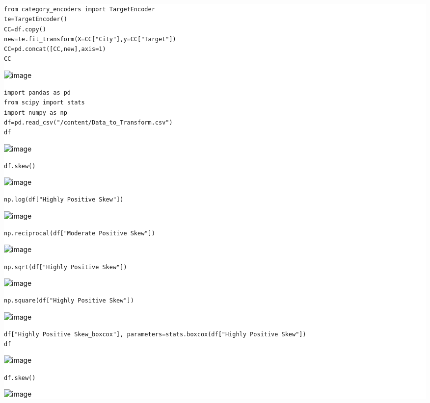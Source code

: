 ```
from category_encoders import TargetEncoder
te=TargetEncoder()
CC=df.copy()
new=te.fit_transform(X=CC["City"],y=CC["Target"])
CC=pd.concat([CC,new],axis=1)
CC
```
<img width="623" height="365" alt="image" src="https://github.com/user-attachments/assets/9d292c28-b6ea-43a7-b8a4-83951cc58a5d" />

```
import pandas as pd
from scipy import stats
import numpy as np
df=pd.read_csv("/content/Data_to_Transform.csv")
df
```
<img width="844" height="429" alt="image" src="https://github.com/user-attachments/assets/aa3b653b-d1c2-4b87-ab37-6f735a0620e2" />

```
df.skew()
```
<img width="336" height="213" alt="image" src="https://github.com/user-attachments/assets/6908e25b-5897-4047-953a-dd02ffd17491" />

```
np.log(df["Highly Positive Skew"])
```
<img width="327" height="461" alt="image" src="https://github.com/user-attachments/assets/fd37fb13-3fda-497b-a935-48a7a784f79a" />

```
np.reciprocal(df["Moderate Positive Skew"])
```
<img width="387" height="460" alt="image" src="https://github.com/user-attachments/assets/c27c3337-e683-4c6b-86f9-cffaa9b12628" />

```
np.sqrt(df["Highly Positive Skew"])
```
<img width="354" height="450" alt="image" src="https://github.com/user-attachments/assets/fda32f57-ddb4-4017-acf6-f364d044c168" />

```
np.square(df["Highly Positive Skew"])
```
<img width="321" height="457" alt="image" src="https://github.com/user-attachments/assets/c7215e60-7ccb-47d7-973e-3c83663cb761" />

```
df["Highly Positive Skew_boxcox"], parameters=stats.boxcox(df["Highly Positive Skew"])
df
```
<img width="849" height="443" alt="image" src="https://github.com/user-attachments/assets/8b0d092c-dfec-4beb-bf99-9ba07a0411f9" />

```
df.skew()
```
<img width="367" height="240" alt="image" src="https://github.com/user-attachments/assets/58027241-dc03-402c-aaa0-19086435295c" />
